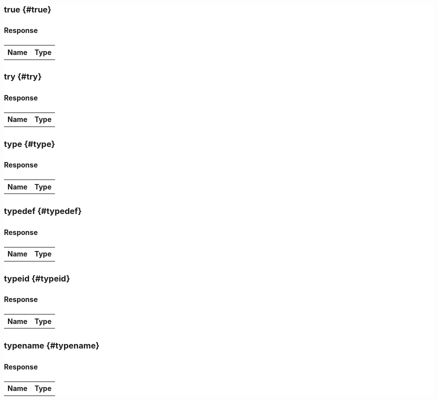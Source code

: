### true {#true}




#### Response
<table>
    <tr><th>Name</th><th>Type</th></tr>
    </table>

### try {#try}




#### Response
<table>
    <tr><th>Name</th><th>Type</th></tr>
    </table>

### type {#type}




#### Response
<table>
    <tr><th>Name</th><th>Type</th></tr>
    </table>

### typedef {#typedef}




#### Response
<table>
    <tr><th>Name</th><th>Type</th></tr>
    </table>

### typeid {#typeid}




#### Response
<table>
    <tr><th>Name</th><th>Type</th></tr>
    </table>

### typename {#typename}




#### Response
<table>
    <tr><th>Name</th><th>Type</th></tr>
    </table>
